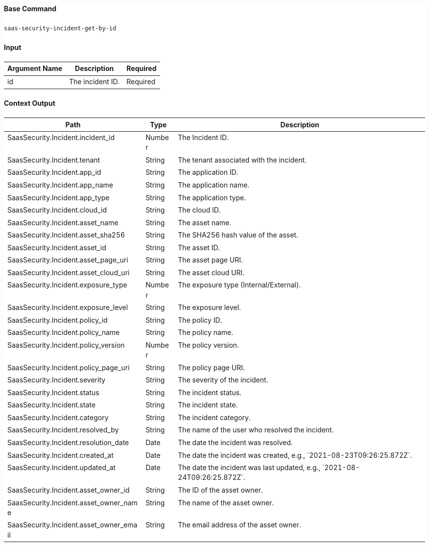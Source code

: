 
#### Base Command

`saas-security-incident-get-by-id`
#### Input

| **Argument Name** | **Description** | **Required** |
| --- | --- | --- |
| id | The incident ID. | Required | 


#### Context Output

| **Path** | **Type** | **Description** |
| --- | --- | --- |
| SaasSecurity.Incident.incident_id | Number | The Incident ID. | 
| SaasSecurity.Incident.tenant | String | The tenant associated with the incident. | 
| SaasSecurity.Incident.app_id | String | The application ID. | 
| SaasSecurity.Incident.app_name | String | The application name. | 
| SaasSecurity.Incident.app_type | String | The application type. | 
| SaasSecurity.Incident.cloud_id | String | The cloud ID. | 
| SaasSecurity.Incident.asset_name | String | The asset name. | 
| SaasSecurity.Incident.asset_sha256 | String | The SHA256 hash value of the asset. | 
| SaasSecurity.Incident.asset_id | String | The asset ID. | 
| SaasSecurity.Incident.asset_page_uri | String | The asset page URI. | 
| SaasSecurity.Incident.asset_cloud_uri | String | The asset cloud URI. | 
| SaasSecurity.Incident.exposure_type | Number | The exposure type \(Internal/External\). | 
| SaasSecurity.Incident.exposure_level | String | The exposure level. | 
| SaasSecurity.Incident.policy_id | String | The policy ID. | 
| SaasSecurity.Incident.policy_name | String | The policy name. | 
| SaasSecurity.Incident.policy_version | Number | The policy version. | 
| SaasSecurity.Incident.policy_page_uri | String | The policy page URI. | 
| SaasSecurity.Incident.severity | String | The severity of the incident. | 
| SaasSecurity.Incident.status | String | The incident status. | 
| SaasSecurity.Incident.state | String | The incident state. | 
| SaasSecurity.Incident.category | String | The incident category. | 
| SaasSecurity.Incident.resolved_by | String | The name of the user who resolved the incident. | 
| SaasSecurity.Incident.resolution_date | Date | The date the incident was resolved. | 
| SaasSecurity.Incident.created_at | Date | The date the incident was created, e.g., \`2021-08-23T09:26:25.872Z\`. | 
| SaasSecurity.Incident.updated_at | Date | The date the incident was last updated, e.g., \`2021-08-24T09:26:25.872Z\`. | 
| SaasSecurity.Incident.asset_owner_id | String | The ID of the asset owner. | 
| SaasSecurity.Incident.asset_owner_name | String | The name of the asset owner. | 
| SaasSecurity.Incident.asset_owner_email | String | The email address of the asset owner. |
